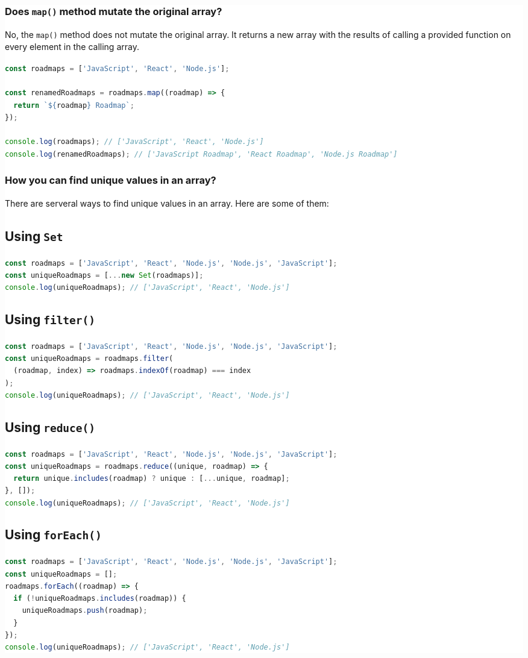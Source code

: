 ### Does `map()` method mutate the original array?
No, the `map()` method does not mutate the original array. It returns a new array with the results of calling a provided function on every element in the calling array.

```js
const roadmaps = ['JavaScript', 'React', 'Node.js'];

const renamedRoadmaps = roadmaps.map((roadmap) => {
  return `${roadmap} Roadmap`;
});

console.log(roadmaps); // ['JavaScript', 'React', 'Node.js']
console.log(renamedRoadmaps); // ['JavaScript Roadmap', 'React Roadmap', 'Node.js Roadmap']
```

### How you can find unique values in an array?
There are serveral ways to find unique values in an array. Here are some of them:

## Using `Set`

```js
const roadmaps = ['JavaScript', 'React', 'Node.js', 'Node.js', 'JavaScript'];
const uniqueRoadmaps = [...new Set(roadmaps)];
console.log(uniqueRoadmaps); // ['JavaScript', 'React', 'Node.js']
```

## Using `filter()`

```js
const roadmaps = ['JavaScript', 'React', 'Node.js', 'Node.js', 'JavaScript'];
const uniqueRoadmaps = roadmaps.filter(
  (roadmap, index) => roadmaps.indexOf(roadmap) === index
);
console.log(uniqueRoadmaps); // ['JavaScript', 'React', 'Node.js']
```

## Using `reduce()`

```js
const roadmaps = ['JavaScript', 'React', 'Node.js', 'Node.js', 'JavaScript'];
const uniqueRoadmaps = roadmaps.reduce((unique, roadmap) => {
  return unique.includes(roadmap) ? unique : [...unique, roadmap];
}, []);
console.log(uniqueRoadmaps); // ['JavaScript', 'React', 'Node.js']
```

## Using `forEach()`

```js
const roadmaps = ['JavaScript', 'React', 'Node.js', 'Node.js', 'JavaScript'];
const uniqueRoadmaps = [];
roadmaps.forEach((roadmap) => {
  if (!uniqueRoadmaps.includes(roadmap)) {
    uniqueRoadmaps.push(roadmap);
  }
});
console.log(uniqueRoadmaps); // ['JavaScript', 'React', 'Node.js']
```
